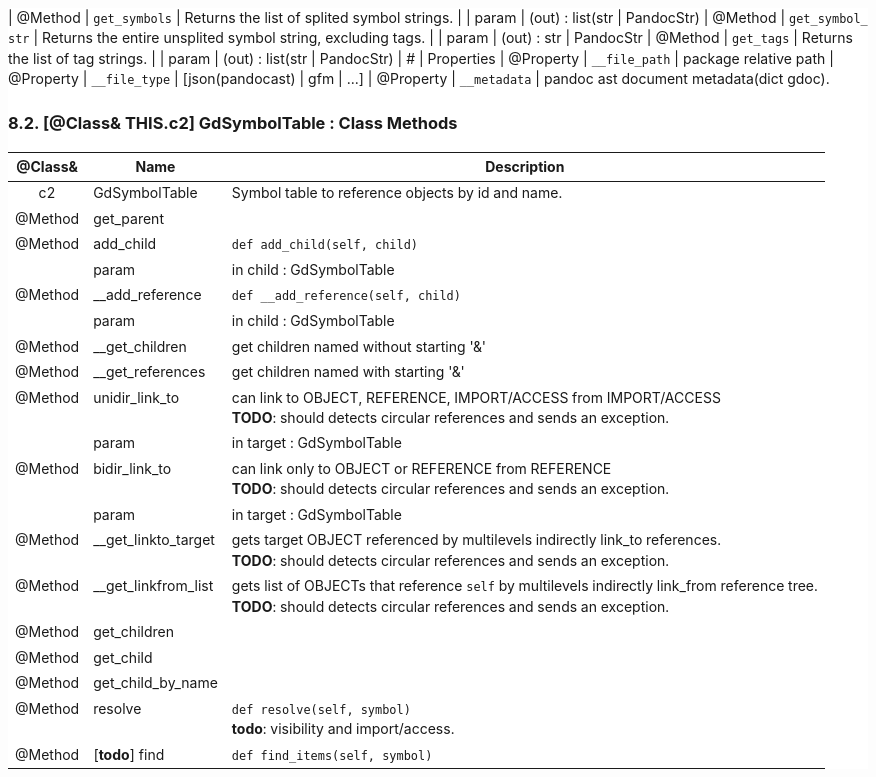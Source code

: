 | @Method   | `get_symbols`     | Returns the list of splited symbol strings.
|           | param             | (out) : list(str \| PandocStr)
| @Method   | `get_symbol_str`  | Returns the entire unsplited symbol string, excluding tags.
|           | param             | (out) : str \| PandocStr
| @Method   | `get_tags`        | Returns the list of tag strings.
|           | param             | (out) : list(str \| PandocStr)
| #         | Properties
| @Property | `__file_path`     | package relative path
| @Property | `__file_type`     | [json(pandocast) \| gfm \| ...]
| @Property | `__metadata`      | pandoc ast document metadata(dict gdoc).

### 8.2. [@Class& THIS.c2] GdSymbolTable : Class Methods

| @Class& | Name | Description |
| :-----: | ---- | ----------- |
| c2      | GdSymbolTable       | Symbol table to reference objects by id and name.
| @Method | get_parent          |
| @Method | add_child           | `def add_child(self, child)`
|         | param               | in child : GdSymbolTable
| @Method | __add_reference     | `def __add_reference(self, child)`
|         | param               | in child : GdSymbolTable
| @Method | __get_children      | get children named without starting '&'
| @Method | __get_references    | get children named with starting '&'
| @Method | unidir_link_to      | can link to OBJECT, REFERENCE, IMPORT/ACCESS from IMPORT/ACCESS<br>**TODO**: should detects circular references and sends an exception.
|         | param               | in target : GdSymbolTable
| @Method | bidir_link_to       | can link only to OBJECT or REFERENCE from REFERENCE<br>**TODO**: should detects circular references and sends an exception.
|         | param               | in target : GdSymbolTable
| @Method | __get_linkto_target | gets target OBJECT referenced by multilevels indirectly link_to references.<br>**TODO**: should detects circular references and sends an exception.
| @Method | __get_linkfrom_list | gets list of OBJECTs that reference `self` by multilevels indirectly link_from reference tree.<br>**TODO**: should detects circular references and sends an exception.
| @Method | get_children        |
| @Method | get_child           |
| @Method | get_child_by_name   |
| @Method | resolve             | `def resolve(self, symbol)`<br>**todo**: visibility and import/access.
| @Method | [**todo**] find     | `def find_items(self, symbol)`
